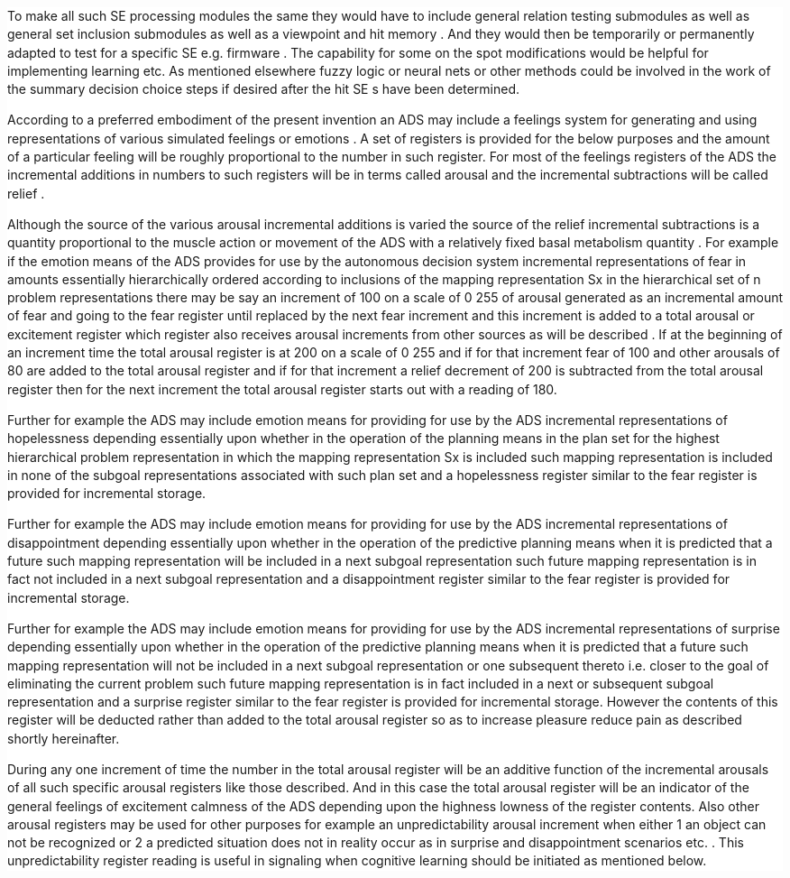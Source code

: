 To make all such SE processing modules the same they would have to include general relation testing submodules as well as general set inclusion submodules as well as a viewpoint and hit memory . And they would then be temporarily or permanently adapted to test for a specific SE e.g. firmware . The capability for some on the spot modifications would be helpful for implementing learning etc. As mentioned elsewhere fuzzy logic or neural nets or other methods could be involved in the work of the summary decision choice steps if desired after the hit SE s have been determined.

According to a preferred embodiment of the present invention an ADS may include a feelings system for generating and using representations of various simulated feelings or emotions . A set of registers is provided for the below purposes and the amount of a particular feeling will be roughly proportional to the number in such register. For most of the feelings registers of the ADS the incremental additions in numbers to such registers will be in terms called arousal and the incremental subtractions will be called relief .

Although the source of the various arousal incremental additions is varied the source of the relief incremental subtractions is a quantity proportional to the muscle action or movement of the ADS with a relatively fixed basal metabolism quantity . For example if the emotion means of the ADS provides for use by the autonomous decision system incremental representations of fear in amounts essentially hierarchically ordered according to inclusions of the mapping representation Sx in the hierarchical set of n problem representations there may be say an increment of 100 on a scale of 0 255 of arousal generated as an incremental amount of fear and going to the fear register until replaced by the next fear increment and this increment is added to a total arousal or excitement register which register also receives arousal increments from other sources as will be described . If at the beginning of an increment time the total arousal register is at 200 on a scale of 0 255 and if for that increment fear of 100 and other arousals of 80 are added to the total arousal register and if for that increment a relief decrement of 200 is subtracted from the total arousal register then for the next increment the total arousal register starts out with a reading of 180.

Further for example the ADS may include emotion means for providing for use by the ADS incremental representations of hopelessness depending essentially upon whether in the operation of the planning means in the plan set for the highest hierarchical problem representation in which the mapping representation Sx is included such mapping representation is included in none of the subgoal representations associated with such plan set and a hopelessness register similar to the fear register is provided for incremental storage.

Further for example the ADS may include emotion means for providing for use by the ADS incremental representations of disappointment depending essentially upon whether in the operation of the predictive planning means when it is predicted that a future such mapping representation will be included in a next subgoal representation such future mapping representation is in fact not included in a next subgoal representation and a disappointment register similar to the fear register is provided for incremental storage.

Further for example the ADS may include emotion means for providing for use by the ADS incremental representations of surprise depending essentially upon whether in the operation of the predictive planning means when it is predicted that a future such mapping representation will not be included in a next subgoal representation or one subsequent thereto i.e. closer to the goal of eliminating the current problem such future mapping representation is in fact included in a next or subsequent subgoal representation and a surprise register similar to the fear register is provided for incremental storage. However the contents of this register will be deducted rather than added to the total arousal register so as to increase pleasure reduce pain as described shortly hereinafter.

During any one increment of time the number in the total arousal register will be an additive function of the incremental arousals of all such specific arousal registers like those described. And in this case the total arousal register will be an indicator of the general feelings of excitement calmness of the ADS depending upon the highness lowness of the register contents. Also other arousal registers may be used for other purposes for example an unpredictability arousal increment when either 1 an object can not be recognized or 2 a predicted situation does not in reality occur as in surprise and disappointment scenarios etc. . This unpredictability register reading is useful in signaling when cognitive learning should be initiated as mentioned below.
